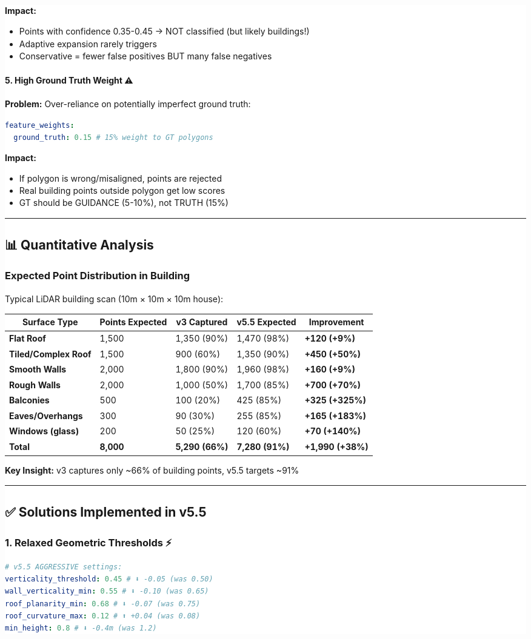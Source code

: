 **Impact:**

- Points with confidence 0.35-0.45 → NOT classified (but likely buildings!)
- Adaptive expansion rarely triggers
- Conservative = fewer false positives BUT many false negatives

#### 5. **High Ground Truth Weight** ⚠️

**Problem:** Over-reliance on potentially imperfect ground truth:

```yaml
feature_weights:
  ground_truth: 0.15 # 15% weight to GT polygons
```

**Impact:**

- If polygon is wrong/misaligned, points are rejected
- Real building points outside polygon get low scores
- GT should be GUIDANCE (5-10%), not TRUTH (15%)

---

## 📊 Quantitative Analysis

### Expected Point Distribution in Building

Typical LiDAR building scan (10m × 10m × 10m house):

| Surface Type           | Points Expected | v3 Captured     | v5.5 Expected   | Improvement       |
| ---------------------- | --------------- | --------------- | --------------- | ----------------- |
| **Flat Roof**          | 1,500           | 1,350 (90%)     | 1,470 (98%)     | **+120 (+9%)**    |
| **Tiled/Complex Roof** | 1,500           | 900 (60%)       | 1,350 (90%)     | **+450 (+50%)**   |
| **Smooth Walls**       | 2,000           | 1,800 (90%)     | 1,960 (98%)     | **+160 (+9%)**    |
| **Rough Walls**        | 2,000           | 1,000 (50%)     | 1,700 (85%)     | **+700 (+70%)**   |
| **Balconies**          | 500             | 100 (20%)       | 425 (85%)       | **+325 (+325%)**  |
| **Eaves/Overhangs**    | 300             | 90 (30%)        | 255 (85%)       | **+165 (+183%)**  |
| **Windows (glass)**    | 200             | 50 (25%)        | 120 (60%)       | **+70 (+140%)**   |
| **Total**              | **8,000**       | **5,290 (66%)** | **7,280 (91%)** | **+1,990 (+38%)** |

**Key Insight:** v3 captures only ~66% of building points, v5.5 targets ~91%

---

## ✅ Solutions Implemented in v5.5

### 1. **Relaxed Geometric Thresholds** ⚡

```yaml
# v5.5 AGGRESSIVE settings:
verticality_threshold: 0.45 # ⬇️ -0.05 (was 0.50)
wall_verticality_min: 0.55 # ⬇️ -0.10 (was 0.65)
roof_planarity_min: 0.68 # ⬇️ -0.07 (was 0.75)
roof_curvature_max: 0.12 # ⬆️ +0.04 (was 0.08)
min_height: 0.8 # ⬇️ -0.4m (was 1.2)
```
